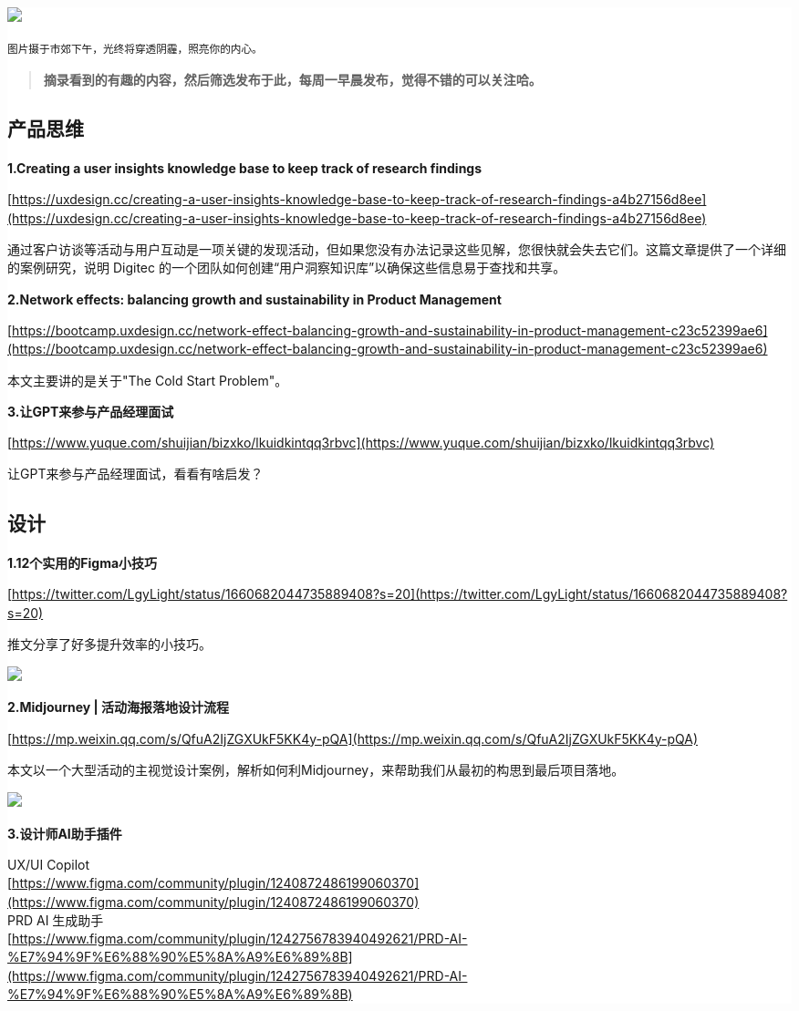 <img src="https://pmfeeds.bearman.xyz/weekly/03/03-cover.jpg" width="900"/>  

<small>图片摄于市郊下午，光终将穿透阴霾，照亮你的内心。</small>

> **摘录看到的有趣的内容，然后筛选发布于此，每周一早晨发布，觉得不错的可以关注哈。**

## 产品思维

**1.Creating a user insights knowledge base to keep track of research findings**

[https://uxdesign.cc/creating-a-user-insights-knowledge-base-to-keep-track-of-research-findings-a4b27156d8ee](https://uxdesign.cc/creating-a-user-insights-knowledge-base-to-keep-track-of-research-findings-a4b27156d8ee)

通过客户访谈等活动与用户互动是一项关键的发现活动，但如果您没有办法记录这些见解，您很快就会失去它们。这篇文章提供了一个详细的案例研究，说明 Digitec 的一个团队如何创建“用户洞察知识库”以确保这些信息易于查找和共享。  

**2.Network effects: balancing growth and sustainability in Product Management**

[https://bootcamp.uxdesign.cc/network-effect-balancing-growth-and-sustainability-in-product-management-c23c52399ae6](https://bootcamp.uxdesign.cc/network-effect-balancing-growth-and-sustainability-in-product-management-c23c52399ae6)

本文主要讲的是关于"The Cold Start Problem"。

**3.让GPT来参与产品经理面试**

[https://www.yuque.com/shuijian/bizxko/lkuidkintqq3rbvc](https://www.yuque.com/shuijian/bizxko/lkuidkintqq3rbvc)  

让GPT来参与产品经理面试，看看有啥启发？  

## 设计

**1.12个实用的Figma小技巧**  

[https://twitter.com/LgyLight/status/1660682044735889408?s=20](https://twitter.com/LgyLight/status/1660682044735889408?s=20)  

推文分享了好多提升效率的小技巧。  

<img src="https://pmfeeds.bearman.xyz/weekly/03/03-design-1-UIGoodies.png" width="900"/>    

**2.Midjourney | 活动海报落地设计流程**  

[https://mp.weixin.qq.com/s/QfuA2IjZGXUkF5KK4y-pQA](https://mp.weixin.qq.com/s/QfuA2IjZGXUkF5KK4y-pQA)  

本文以一个大型活动的主视觉设计案例，解析如何利Midjourney，来帮助我们从最初的构思到最后项目落地。  

<img src="https://pmfeeds.bearman.xyz/weekly/03/03-design-2-Mid.png" width="900"/>  

**3.设计师AI助手插件**  

UX/UI Copilot  
[https://www.figma.com/community/plugin/1240872486199060370](https://www.figma.com/community/plugin/1240872486199060370)  
PRD AI 生成助手  
[https://www.figma.com/community/plugin/1242756783940492621/PRD-AI-%E7%94%9F%E6%88%90%E5%8A%A9%E6%89%8B](https://www.figma.com/community/plugin/1242756783940492621/PRD-AI-%E7%94%9F%E6%88%90%E5%8A%A9%E6%89%8B)  
